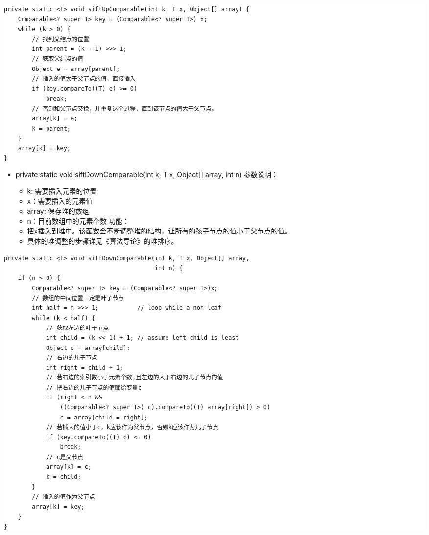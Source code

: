 ```
private static <T> void siftUpComparable(int k, T x, Object[] array) {
    Comparable<? super T> key = (Comparable<? super T>) x;
    while (k > 0) {
    	// 找到父结点的位置
        int parent = (k - 1) >>> 1;
        // 获取父结点的值
        Object e = array[parent];
        // 插入的值大于父节点的值，直接插入
        if (key.compareTo((T) e) >= 0)
            break;
        // 否则和父节点交换，并重复这个过程，直到该节点的值大于父节点。
        array[k] = e;
        k = parent;
    }
    array[k] = key;
}

```

* private static <T> void siftDownComparable(int k, T x, Object[] array, int n)
参数说明：
    * k: 需要插入元素的位置
    * x：需要插入的元素值
    * array: 保存堆的数组
    * n：目前数组中的元素个数
功能：
    * 把x插入到堆中。该函数会不断调整堆的结构，让所有的孩子节点的值小于父节点的值。
    * 具体的堆调整的步骤详见《算法导论》的堆排序。

```
private static <T> void siftDownComparable(int k, T x, Object[] array,
                                           int n) {
    if (n > 0) {
        Comparable<? super T> key = (Comparable<? super T>)x;
        // 数组的中间位置一定是叶子节点
        int half = n >>> 1;           // loop while a non-leaf
        while (k < half) {
            // 获取左边的叶子节点
            int child = (k << 1) + 1; // assume left child is least
            Object c = array[child];
            // 右边的儿子节点
            int right = child + 1;
            // 若右边的索引数小于元素个数,且左边的大于右边的儿子节点的值
            // 把右边的儿子节点的值赋给变量c
            if (right < n &&
                ((Comparable<? super T>) c).compareTo((T) array[right]) > 0)
                c = array[child = right];
            // 若插入的值小于c，k应该作为父节点，否则k应该作为儿子节点
            if (key.compareTo((T) c) <= 0)
                break;
            // c是父节点
            array[k] = c;
            k = child;
        }
        // 插入的值作为父节点
        array[k] = key;
    }
}
```
